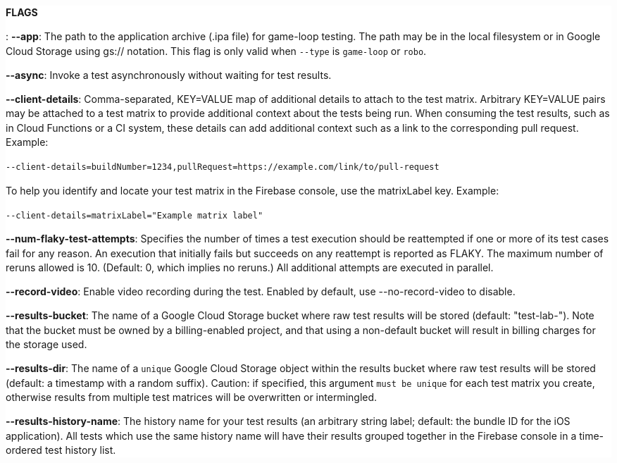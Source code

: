 **FLAGS**

: **--app**:
The path to the application archive (.ipa file) for game-loop testing. The path
may be in the local filesystem or in Google Cloud Storage using gs:// notation.
This flag is only valid when `--type` is `game-loop` or
`robo`.

**--async**:
Invoke a test asynchronously without waiting for test results.

**--client-details**:
Comma-separated, KEY=VALUE map of additional details to attach to the test
matrix. Arbitrary KEY=VALUE pairs may be attached to a test matrix to provide
additional context about the tests being run. When consuming the test results,
such as in Cloud Functions or a CI system, these details can add additional
context such as a link to the corresponding pull request.
Example:

```
--client-details=buildNumber=1234,pullRequest=https://example.com/link/to/pull-request
```

To help you identify and locate your test matrix in the Firebase console, use
the matrixLabel key.
Example:

```
--client-details=matrixLabel="Example matrix label"
```

**--num-flaky-test-attempts**:
Specifies the number of times a test execution should be reattempted if one or
more of its test cases fail for any reason. An execution that initially fails
but succeeds on any reattempt is reported as FLAKY.
The maximum number of reruns allowed is 10. (Default: 0, which implies no
reruns.) All additional attempts are executed in parallel.

**--record-video**:
Enable video recording during the test. Enabled by default, use
--no-record-video to disable.

**--results-bucket**:
The name of a Google Cloud Storage bucket where raw test results will be stored
(default: "test-lab-<random-UUID>"). Note that the bucket must be owned by
a billing-enabled project, and that using a non-default bucket will result in
billing charges for the storage used.

**--results-dir**:
The name of a `unique` Google Cloud Storage object within the results
bucket where raw test results will be stored (default: a timestamp with a random
suffix). Caution: if specified, this argument `must be unique` for
each test matrix you create, otherwise results from multiple test matrices will
be overwritten or intermingled.

**--results-history-name**:
The history name for your test results (an arbitrary string label; default: the
bundle ID for the iOS application). All tests which use the same history name
will have their results grouped together in the Firebase console in a
time-ordered test history list.
